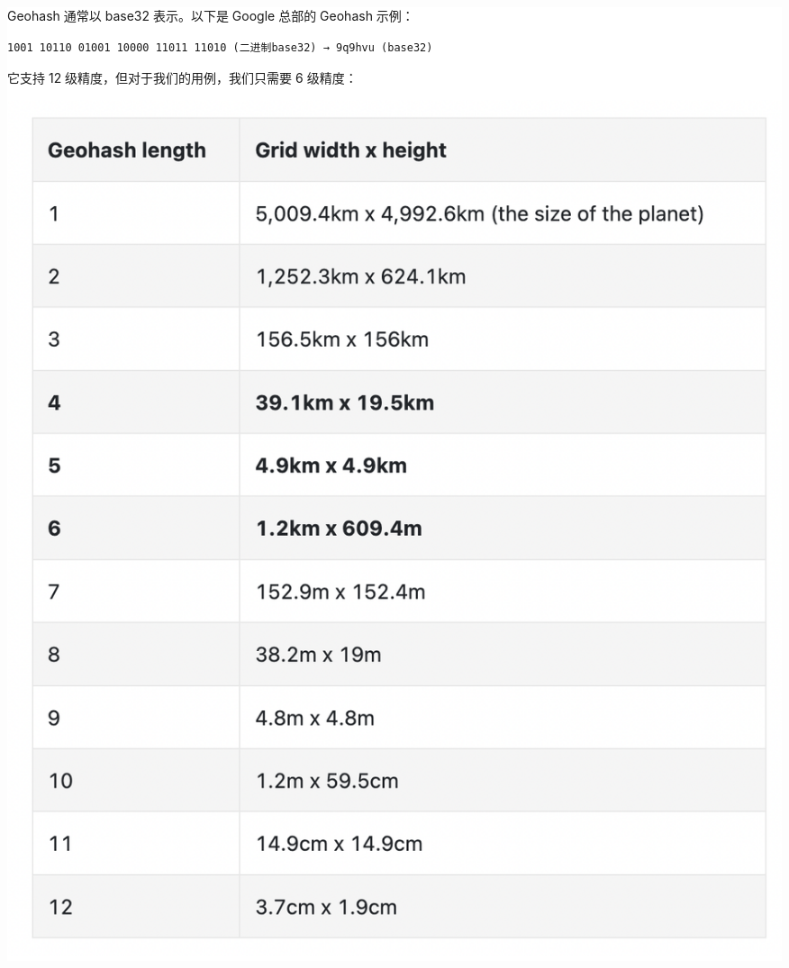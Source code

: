 Geohash 通常以 base32 表示。以下是 Google 总部的 Geohash 示例：

```
1001 10110 01001 10000 11011 11010 (二进制base32) → 9q9hvu (base32)
```

它支持 12 级精度，但对于我们的用例，我们只需要 6 级精度：

![geohash-precision](../image/system-design-182.png)

